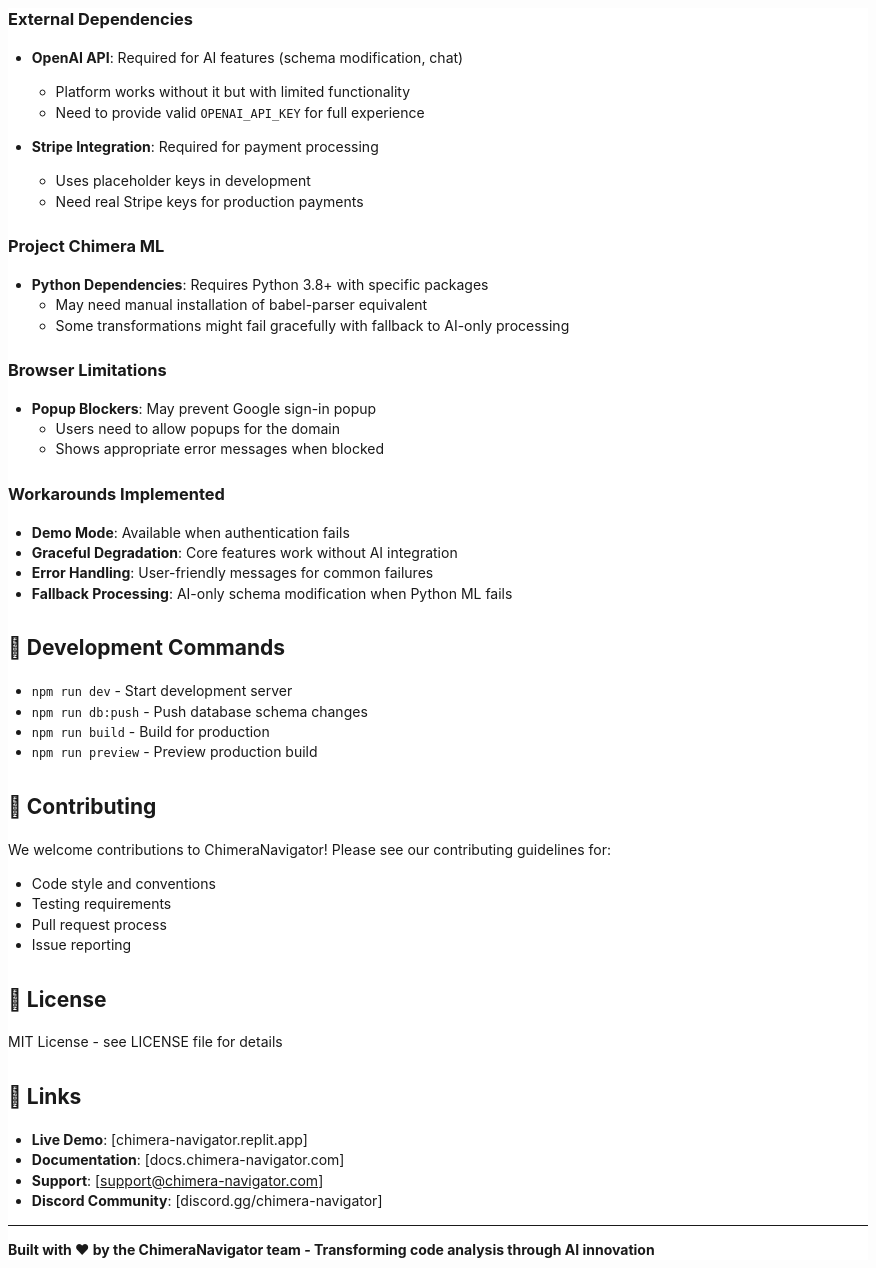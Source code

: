 ### **External Dependencies**
- **OpenAI API**: Required for AI features (schema modification, chat)
  - Platform works without it but with limited functionality
  - Need to provide valid `OPENAI_API_KEY` for full experience

- **Stripe Integration**: Required for payment processing
  - Uses placeholder keys in development
  - Need real Stripe keys for production payments

### **Project Chimera ML**
- **Python Dependencies**: Requires Python 3.8+ with specific packages
  - May need manual installation of babel-parser equivalent
  - Some transformations might fail gracefully with fallback to AI-only processing

### **Browser Limitations**
- **Popup Blockers**: May prevent Google sign-in popup
  - Users need to allow popups for the domain
  - Shows appropriate error messages when blocked

### **Workarounds Implemented**
- **Demo Mode**: Available when authentication fails
- **Graceful Degradation**: Core features work without AI integration
- **Error Handling**: User-friendly messages for common failures
- **Fallback Processing**: AI-only schema modification when Python ML fails

## 🔧 **Development Commands**

- `npm run dev` - Start development server
- `npm run db:push` - Push database schema changes
- `npm run build` - Build for production
- `npm run preview` - Preview production build

## 🤝 **Contributing**

We welcome contributions to ChimeraNavigator! Please see our contributing guidelines for:
- Code style and conventions  
- Testing requirements
- Pull request process
- Issue reporting

## 📄 **License**

MIT License - see LICENSE file for details

## 🔗 **Links**

- **Live Demo**: [chimera-navigator.replit.app]
- **Documentation**: [docs.chimera-navigator.com]
- **Support**: [support@chimera-navigator.com]
- **Discord Community**: [discord.gg/chimera-navigator]

---

**Built with ❤️ by the ChimeraNavigator team - Transforming code analysis through AI innovation**